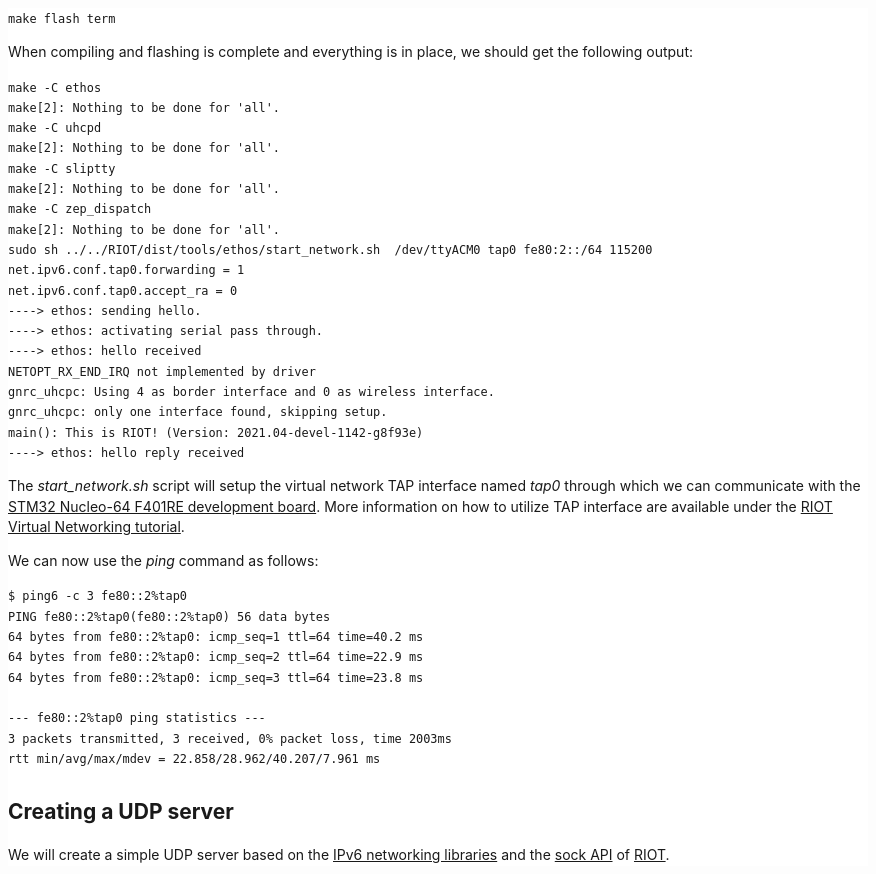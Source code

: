 ```
make flash term
```

When compiling and flashing is complete and everything is in place, we should get the following output:

```
make -C ethos
make[2]: Nothing to be done for 'all'.
make -C uhcpd
make[2]: Nothing to be done for 'all'.
make -C sliptty
make[2]: Nothing to be done for 'all'.
make -C zep_dispatch
make[2]: Nothing to be done for 'all'.
sudo sh ../../RIOT/dist/tools/ethos/start_network.sh  /dev/ttyACM0 tap0 fe80:2::/64 115200
net.ipv6.conf.tap0.forwarding = 1
net.ipv6.conf.tap0.accept_ra = 0
----> ethos: sending hello.
----> ethos: activating serial pass through.
----> ethos: hello received
NETOPT_RX_END_IRQ not implemented by driver
gnrc_uhcpc: Using 4 as border interface and 0 as wireless interface.
gnrc_uhcpc: only one interface found, skipping setup.
main(): This is RIOT! (Version: 2021.04-devel-1142-g8f93e)
----> ethos: hello reply received
```

The _start_network.sh_ script will setup the virtual network TAP interface named _tap0_ through which we can communicate with the [STM32 Nucleo-64 F401RE development board](https://www.st.com/en/evaluation-tools/nucleo-f401re.html). More information on how to utilize TAP interface are available under the [RIOT Virtual Networking tutorial](https://github.com/RIOT-OS/RIOT/wiki/Virtual-riot-network).

We can now use the _ping_ command as follows:

```
$ ping6 -c 3 fe80::2%tap0
PING fe80::2%tap0(fe80::2%tap0) 56 data bytes
64 bytes from fe80::2%tap0: icmp_seq=1 ttl=64 time=40.2 ms
64 bytes from fe80::2%tap0: icmp_seq=2 ttl=64 time=22.9 ms
64 bytes from fe80::2%tap0: icmp_seq=3 ttl=64 time=23.8 ms

--- fe80::2%tap0 ping statistics ---
3 packets transmitted, 3 received, 0% packet loss, time 2003ms
rtt min/avg/max/mdev = 22.858/28.962/40.207/7.961 ms
```

## Creating a UDP server

We will create a simple UDP server based on the [IPv6 networking libraries](https://doc.riot-os.org/group__net__ipv6.html) and the [sock API](https://doc.riot-os.org/group__net__sock.html) of [RIOT](https://github.com/RIOT-OS/RIOT).
